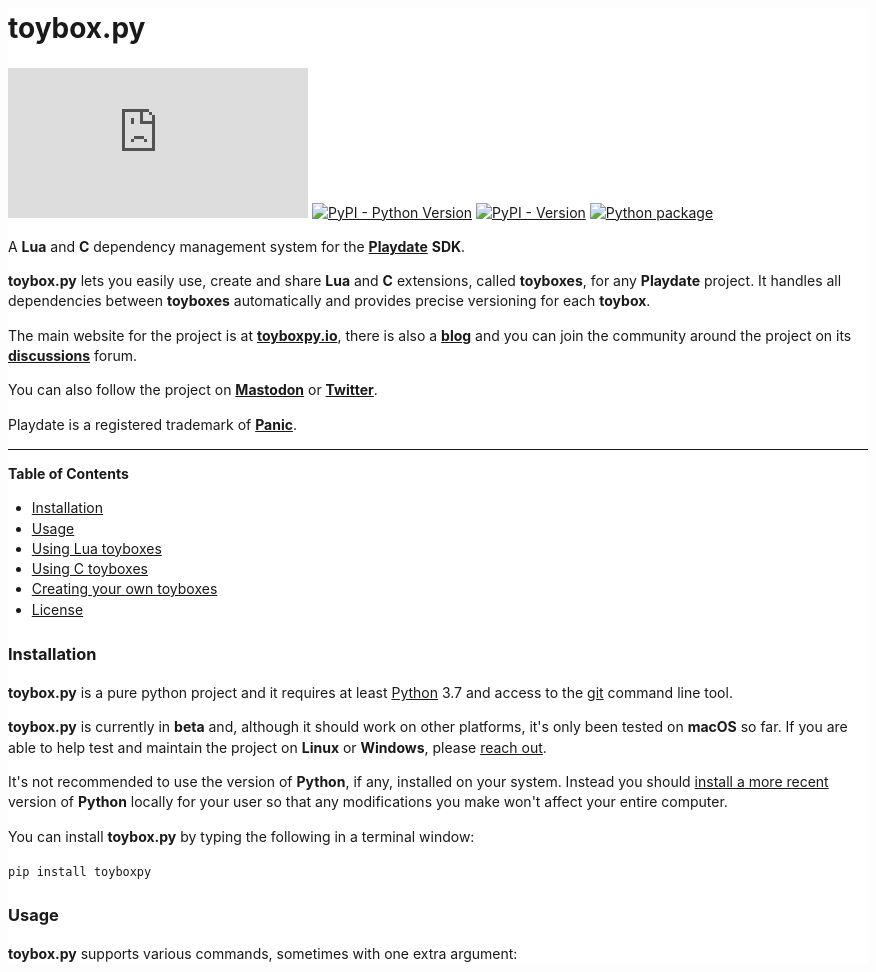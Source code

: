# toybox.py

[![MIT License](https://img.shields.io/github/license/toyboxpy/toybox.py)](https://spdx.org/licenses/MIT.html) [![PyPI - Python Version](https://img.shields.io/pypi/pyversions/toyboxpy.svg)](https://python.org) [![PyPI - Version](https://img.shields.io/pypi/v/toyboxpy.svg)](https://pypi.org/project/toyboxpy) [![Python package](https://github.com/toyboxpy/toybox.py/actions/workflows/python-package.yml/badge.svg)](https://github.com/toyboxpy/toybox.py/actions/workflows/python-package.yml)

A **Lua** and **C** dependency management system for the [**Playdate**](https://play.date) **SDK**.

**toybox.py** lets you easily use, create and share **Lua** and **C** extensions, called **toyboxes**, for any **Playdate** project. It handles all dependencies between **toyboxes** automatically and provides precise versioning for each **toybox**.

The main website for the project is at [**toyboxpy.io**](https://toyboxpy.io), there is also a [**blog**](https://toyboxpy.io/blog) and you can join the community around the project on its [**discussions**](https://github.com/toyboxpy/toybox.py/discussions) forum.

You can also follow the project on [**Mastodon**](https://mastodon.social/@toyboxpy) or [**Twitter**](https://twitter.com/toyboxpy).

Playdate is a registered trademark of [**Panic**](https://panic.com).

-----

**Table of Contents**

- [Installation](#installation)
- [Usage](#usage)
- [Using Lua toyboxes](#usingluatoyboxes)
- [Using C toyboxes](#usingctoyboxes)
- [Creating your own toyboxes](#creatingyourowntoyboxes)
- [License](#license)

### Installation

**toybox.py** is a pure python project and it requires at least [Python](https://python.org) 3.7 and access to the [git](https://git-scm.com) command line tool.

**toybox.py** is currently in **beta** and, although it should work on other platforms, it's only been tested on **macOS** so far. If you are able to help test and maintain the project on **Linux** or **Windows**, please [reach out](https://github.com/toyboxpy/toybox.py/discussions/1).

It's not recommended to use the version of **Python**, if any, installed on your system. Instead you should [install a more recent](https://toyboxpy.io/blog/installing-python) version of **Python** locally for your user so that any modifications you make won't affect your entire computer.

You can install **toybox.py** by typing the following in a terminal window:

```console
pip install toyboxpy
```

### Usage

**toybox.py** supports various commands, sometimes with one extra argument:
